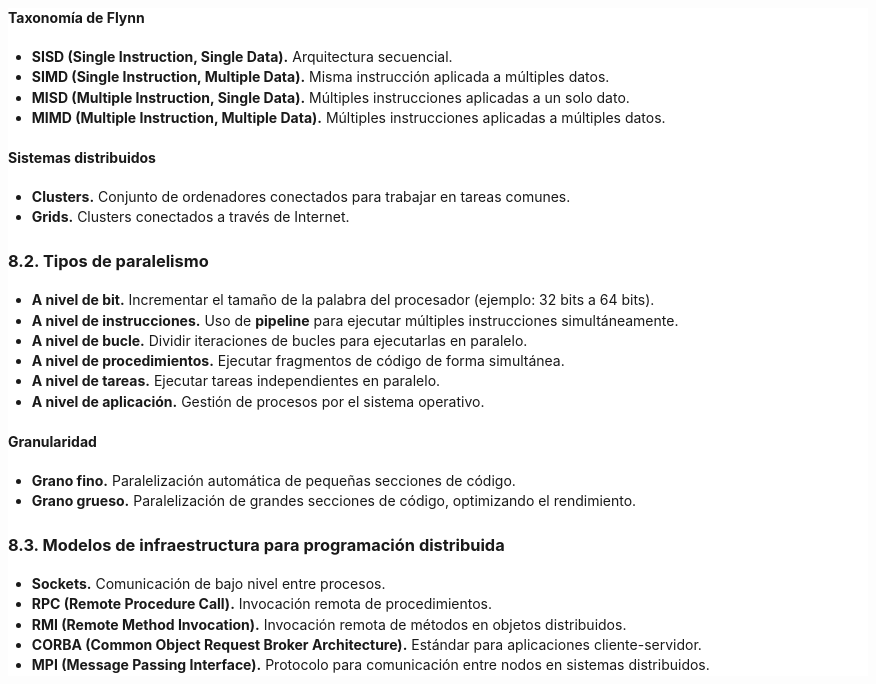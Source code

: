 #### Taxonomía de Flynn
- **SISD (Single Instruction, Single Data).** Arquitectura secuencial.
- **SIMD (Single Instruction, Multiple Data).** Misma instrucción aplicada a múltiples datos.
- **MISD (Multiple Instruction, Single Data).** Múltiples instrucciones aplicadas a un solo dato.
- **MIMD (Multiple Instruction, Multiple Data).** Múltiples instrucciones aplicadas a múltiples datos.

#### Sistemas distribuidos
- **Clusters.** Conjunto de ordenadores conectados para trabajar en tareas comunes.
- **Grids.** Clusters conectados a través de Internet.

### 8.2. **Tipos de paralelismo**

- **A nivel de bit.** Incrementar el tamaño de la palabra del procesador (ejemplo: 32 bits a 64 bits).
- **A nivel de instrucciones.** Uso de **pipeline** para ejecutar múltiples instrucciones simultáneamente.
- **A nivel de bucle.** Dividir iteraciones de bucles para ejecutarlas en paralelo.
- **A nivel de procedimientos.** Ejecutar fragmentos de código de forma simultánea.
- **A nivel de tareas.** Ejecutar tareas independientes en paralelo.
- **A nivel de aplicación.** Gestión de procesos por el sistema operativo.

#### Granularidad
- **Grano fino.** Paralelización automática de pequeñas secciones de código.
- **Grano grueso.** Paralelización de grandes secciones de código, optimizando el rendimiento.

### 8.3. **Modelos de infraestructura para programación distribuida**

- **Sockets.** Comunicación de bajo nivel entre procesos.
- **RPC (Remote Procedure Call).** Invocación remota de procedimientos.
- **RMI (Remote Method Invocation).** Invocación remota de métodos en objetos distribuidos.
- **CORBA (Common Object Request Broker Architecture).** Estándar para aplicaciones cliente-servidor.
- **MPI (Message Passing Interface).** Protocolo para comunicación entre nodos en sistemas distribuidos.
